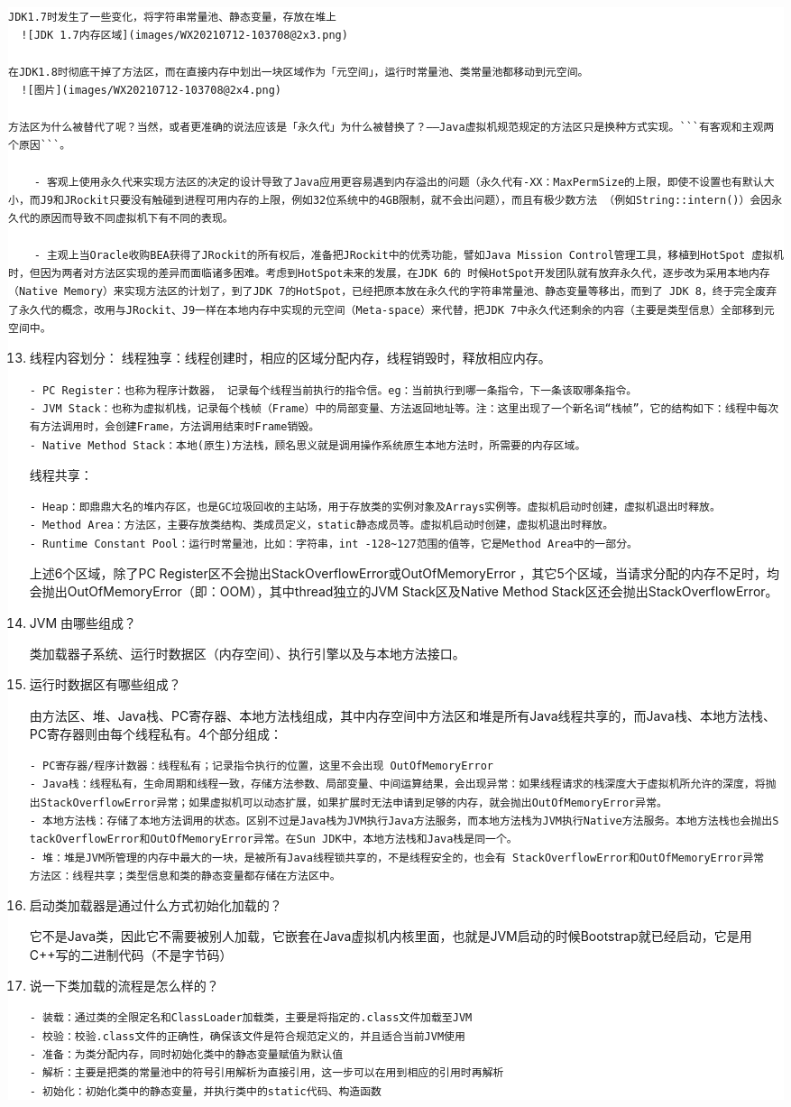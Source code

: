     JDK1.7时发生了一些变化，将字符串常量池、静态变量，存放在堆上
      ![JDK 1.7内存区域](images/WX20210712-103708@2x3.png)
    
    在JDK1.8时彻底干掉了方法区，而在直接内存中划出一块区域作为「元空间」，运行时常量池、类常量池都移动到元空间。
      ![图片](images/WX20210712-103708@2x4.png)
    
    方法区为什么被替代了呢？当然，或者更准确的说法应该是「永久代」为什么被替换了？——Java虚拟机规范规定的方法区只是换种方式实现。```有客观和主观两个原因```。
    
        - 客观上使用永久代来实现方法区的决定的设计导致了Java应用更容易遇到内存溢出的问题（永久代有-XX：MaxPermSize的上限，即使不设置也有默认大小，而J9和JRockit只要没有触碰到进程可用内存的上限，例如32位系统中的4GB限制，就不会出问题），而且有极少数方法 （例如String::intern()）会因永久代的原因而导致不同虚拟机下有不同的表现。
    
        - 主观上当Oracle收购BEA获得了JRockit的所有权后，准备把JRockit中的优秀功能，譬如Java Mission Control管理工具，移植到HotSpot 虚拟机时，但因为两者对方法区实现的差异而面临诸多困难。考虑到HotSpot未来的发展，在JDK 6的 时候HotSpot开发团队就有放弃永久代，逐步改为采用本地内存（Native Memory）来实现方法区的计划了，到了JDK 7的HotSpot，已经把原本放在永久代的字符串常量池、静态变量等移出，而到了 JDK 8，终于完全废弃了永久代的概念，改用与JRockit、J9一样在本地内存中实现的元空间（Meta-space）来代替，把JDK 7中永久代还剩余的内容（主要是类型信息）全部移到元空间中。
    

13. 线程内容划分： 
    线程独享：线程创建时，相应的区域分配内存，线程销毁时，释放相应内存。

        - PC Register：也称为程序计数器， 记录每个线程当前执行的指令信。eg：当前执行到哪一条指令，下一条该取哪条指令。
        - JVM Stack：也称为虚拟机栈，记录每个栈帧（Frame）中的局部变量、方法返回地址等。注：这里出现了一个新名词“栈帧”，它的结构如下：线程中每次有方法调用时，会创建Frame，方法调用结束时Frame销毁。
        - Native Method Stack：本地(原生)方法栈，顾名思义就是调用操作系统原生本地方法时，所需要的内存区域。

    线程共享：

        - Heap：即鼎鼎大名的堆内存区，也是GC垃圾回收的主站场，用于存放类的实例对象及Arrays实例等。虚拟机启动时创建，虚拟机退出时释放。
        - Method Area：方法区，主要存放类结构、类成员定义，static静态成员等。虚拟机启动时创建，虚拟机退出时释放。
        - Runtime Constant Pool：运行时常量池，比如：字符串，int -128~127范围的值等，它是Method Area中的一部分。

    上述6个区域，除了PC Register区不会抛出StackOverflowError或OutOfMemoryError ，其它5个区域，当请求分配的内存不足时，均会抛出OutOfMemoryError（即：OOM），其中thread独立的JVM Stack区及Native Method Stack区还会抛出StackOverflowError。

14. JVM 由哪些组成？

	类加载器子系统、运行时数据区（内存空间）、执行引擎以及与本地方法接口。

15. 运行时数据区有哪些组成？

	由方法区、堆、Java栈、PC寄存器、本地方法栈组成，其中内存空间中方法区和堆是所有Java线程共享的，而Java栈、本地方法栈、PC寄存器则由每个线程私有。4个部分组成：

		- PC寄存器/程序计数器：线程私有；记录指令执行的位置，这里不会出现 OutOfMemoryError
		- Java栈：线程私有，生命周期和线程一致，存储方法参数、局部变量、中间运算结果，会出现异常：如果线程请求的栈深度大于虚拟机所允许的深度，将抛出StackOverflowError异常；如果虚拟机可以动态扩展，如果扩展时无法申请到足够的内存，就会抛出OutOfMemoryError异常。
		- 本地方法栈：存储了本地方法调用的状态。区别不过是Java栈为JVM执行Java方法服务，而本地方法栈为JVM执行Native方法服务。本地方法栈也会抛出StackOverflowError和OutOfMemoryError异常。在Sun JDK中，本地方法栈和Java栈是同一个。
		- 堆：堆是JVM所管理的内存中最大的一块，是被所有Java线程锁共享的，不是线程安全的，也会有 StackOverflowError和OutOfMemoryError异常
		方法区：线程共享；类型信息和类的静态变量都存储在方法区中。
		
16. 启动类加载器是通过什么方式初始化加载的？
    
    它不是Java类，因此它不需要被别人加载，它嵌套在Java虚拟机内核里面，也就是JVM启动的时候Bootstrap就已经启动，它是用C++写的二进制代码（不是字节码）
    
17. 说一下类加载的流程是怎么样的？
        
        - 装载：通过类的全限定名和ClassLoader加载类，主要是将指定的.class文件加载至JVM
        - 校验：校验.class文件的正确性，确保该文件是符合规范定义的，并且适合当前JVM使用
        - 准备：为类分配内存，同时初始化类中的静态变量赋值为默认值
        - 解析：主要是把类的常量池中的符号引用解析为直接引用，这一步可以在用到相应的引用时再解析
        - 初始化：初始化类中的静态变量，并执行类中的static代码、构造函数
        